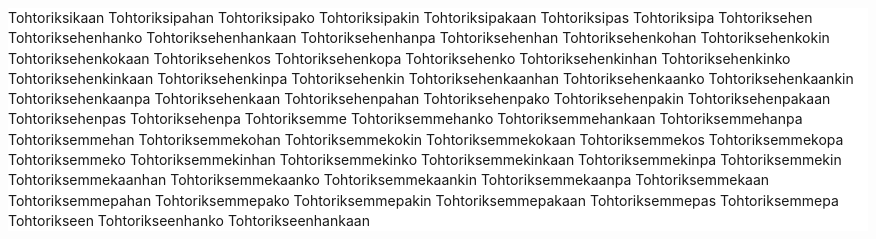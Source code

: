 Tohtoriksikaan
Tohtoriksipahan
Tohtoriksipako
Tohtoriksipakin
Tohtoriksipakaan
Tohtoriksipas
Tohtoriksipa
Tohtoriksehen
Tohtoriksehenhanko
Tohtoriksehenhankaan
Tohtoriksehenhanpa
Tohtoriksehenhan
Tohtoriksehenkohan
Tohtoriksehenkokin
Tohtoriksehenkokaan
Tohtoriksehenkos
Tohtoriksehenkopa
Tohtoriksehenko
Tohtoriksehenkinhan
Tohtoriksehenkinko
Tohtoriksehenkinkaan
Tohtoriksehenkinpa
Tohtoriksehenkin
Tohtoriksehenkaanhan
Tohtoriksehenkaanko
Tohtoriksehenkaankin
Tohtoriksehenkaanpa
Tohtoriksehenkaan
Tohtoriksehenpahan
Tohtoriksehenpako
Tohtoriksehenpakin
Tohtoriksehenpakaan
Tohtoriksehenpas
Tohtoriksehenpa
Tohtoriksemme
Tohtoriksemmehanko
Tohtoriksemmehankaan
Tohtoriksemmehanpa
Tohtoriksemmehan
Tohtoriksemmekohan
Tohtoriksemmekokin
Tohtoriksemmekokaan
Tohtoriksemmekos
Tohtoriksemmekopa
Tohtoriksemmeko
Tohtoriksemmekinhan
Tohtoriksemmekinko
Tohtoriksemmekinkaan
Tohtoriksemmekinpa
Tohtoriksemmekin
Tohtoriksemmekaanhan
Tohtoriksemmekaanko
Tohtoriksemmekaankin
Tohtoriksemmekaanpa
Tohtoriksemmekaan
Tohtoriksemmepahan
Tohtoriksemmepako
Tohtoriksemmepakin
Tohtoriksemmepakaan
Tohtoriksemmepas
Tohtoriksemmepa
Tohtorikseen
Tohtorikseenhanko
Tohtorikseenhankaan
